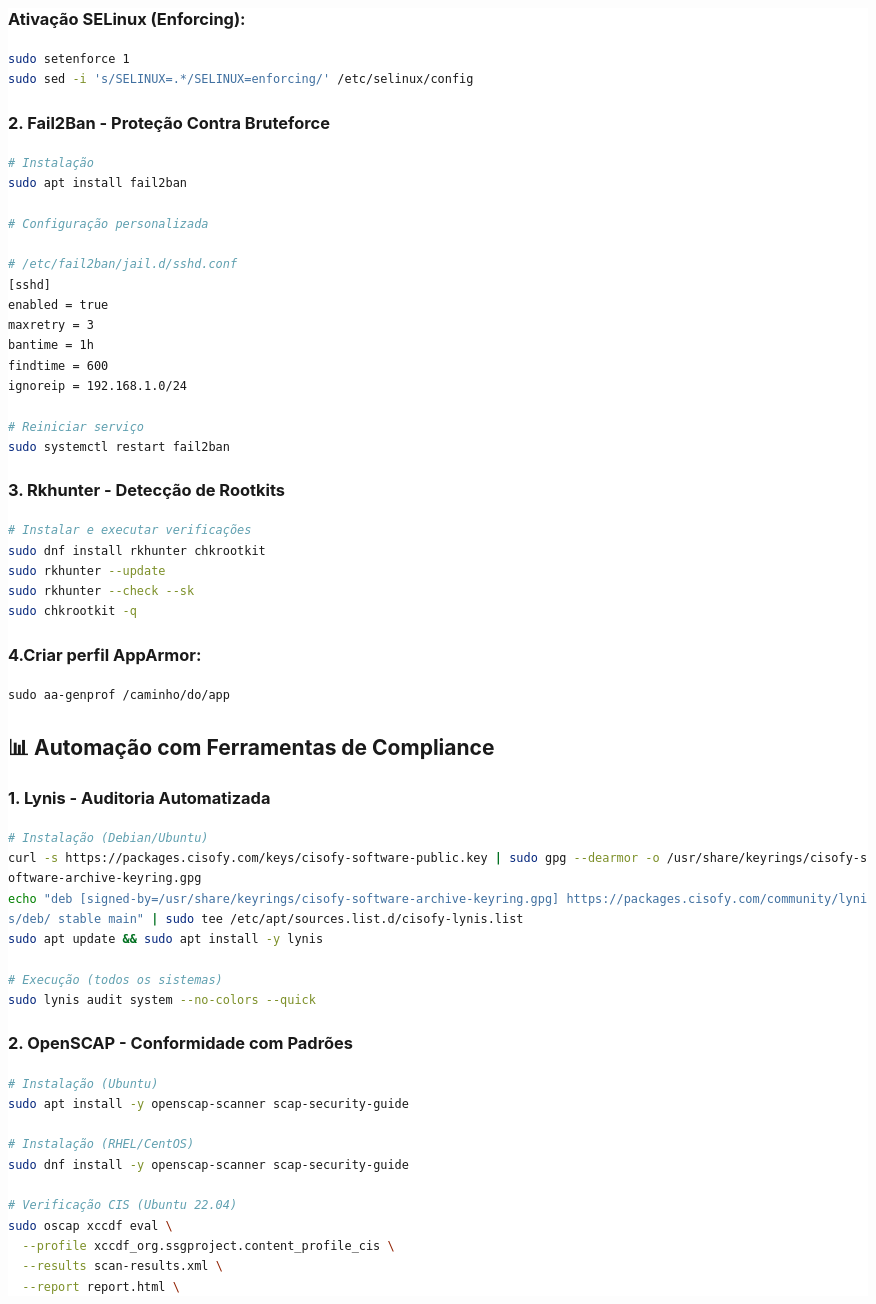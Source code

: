 ### Ativação SELinux (Enforcing):

```bash
sudo setenforce 1
sudo sed -i 's/SELINUX=.*/SELINUX=enforcing/' /etc/selinux/config
```
### 2. Fail2Ban - Proteção Contra Bruteforce
```bash
# Instalação
sudo apt install fail2ban

# Configuração personalizada

# /etc/fail2ban/jail.d/sshd.conf
[sshd]
enabled = true
maxretry = 3
bantime = 1h
findtime = 600
ignoreip = 192.168.1.0/24

# Reiniciar serviço
sudo systemctl restart fail2ban
```
### 3. Rkhunter - Detecção de Rootkits
```bash
# Instalar e executar verificações
sudo dnf install rkhunter chkrootkit
sudo rkhunter --update
sudo rkhunter --check --sk
sudo chkrootkit -q
```
### 4.Criar perfil AppArmor:
```sudo aa-genprof /caminho/do/app```

## 📊 Automação com Ferramentas de Compliance

### 1. Lynis - Auditoria Automatizada
```bash
# Instalação (Debian/Ubuntu)
curl -s https://packages.cisofy.com/keys/cisofy-software-public.key | sudo gpg --dearmor -o /usr/share/keyrings/cisofy-software-archive-keyring.gpg
echo "deb [signed-by=/usr/share/keyrings/cisofy-software-archive-keyring.gpg] https://packages.cisofy.com/community/lynis/deb/ stable main" | sudo tee /etc/apt/sources.list.d/cisofy-lynis.list
sudo apt update && sudo apt install -y lynis

# Execução (todos os sistemas)
sudo lynis audit system --no-colors --quick
```
### 2. OpenSCAP - Conformidade com Padrões
```bash
# Instalação (Ubuntu)
sudo apt install -y openscap-scanner scap-security-guide

# Instalação (RHEL/CentOS)
sudo dnf install -y openscap-scanner scap-security-guide

# Verificação CIS (Ubuntu 22.04)
sudo oscap xccdf eval \
  --profile xccdf_org.ssgproject.content_profile_cis \
  --results scan-results.xml \
  --report report.html \
```